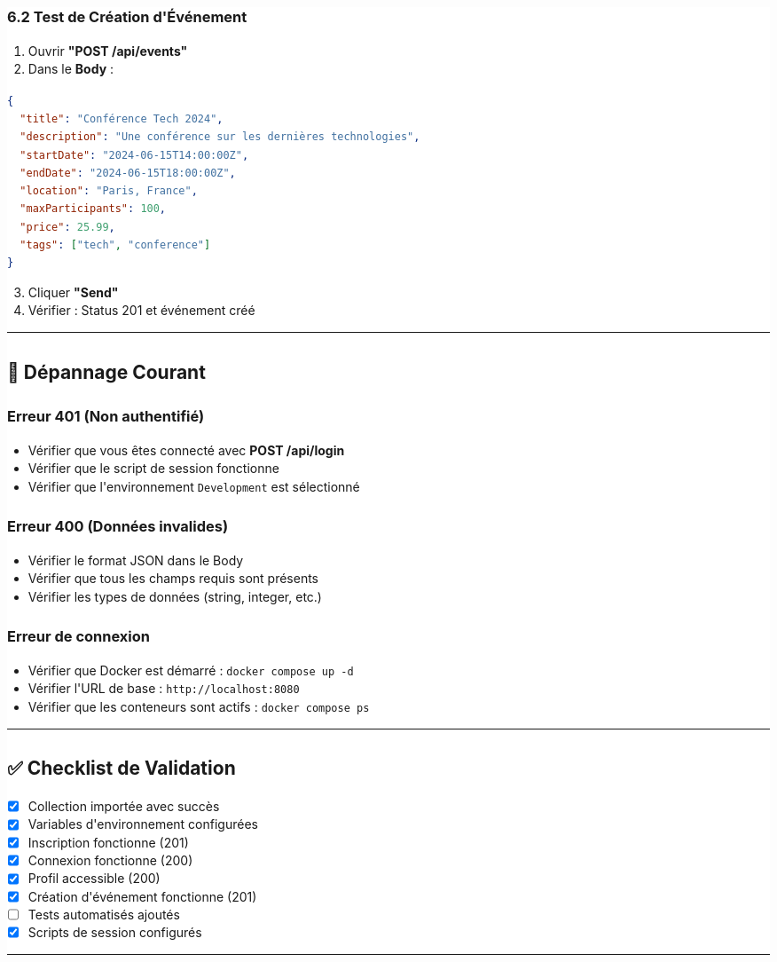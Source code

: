 ### **6.2 Test de Création d'Événement**
1. Ouvrir **"POST /api/events"**
2. Dans le **Body** :
```json
{
  "title": "Conférence Tech 2024",
  "description": "Une conférence sur les dernières technologies",
  "startDate": "2024-06-15T14:00:00Z",
  "endDate": "2024-06-15T18:00:00Z",
  "location": "Paris, France",
  "maxParticipants": 100,
  "price": 25.99,
  "tags": ["tech", "conference"]
}
```
3. Cliquer **"Send"**
4. Vérifier : Status 201 et événement créé

---

## 🚨 **Dépannage Courant**

### **Erreur 401 (Non authentifié)**
- Vérifier que vous êtes connecté avec **POST /api/login**
- Vérifier que le script de session fonctionne
- Vérifier que l'environnement `Development` est sélectionné

### **Erreur 400 (Données invalides)**
- Vérifier le format JSON dans le Body
- Vérifier que tous les champs requis sont présents
- Vérifier les types de données (string, integer, etc.)

### **Erreur de connexion**
- Vérifier que Docker est démarré : `docker compose up -d`
- Vérifier l'URL de base : `http://localhost:8080`
- Vérifier que les conteneurs sont actifs : `docker compose ps`

---

## ✅ **Checklist de Validation**

- [x] Collection importée avec succès
- [x] Variables d'environnement configurées
- [x] Inscription fonctionne (201)
- [x] Connexion fonctionne (200)
- [x] Profil accessible (200)
- [x] Création d'événement fonctionne (201)
- [ ] Tests automatisés ajoutés
- [x] Scripts de session configurés

---